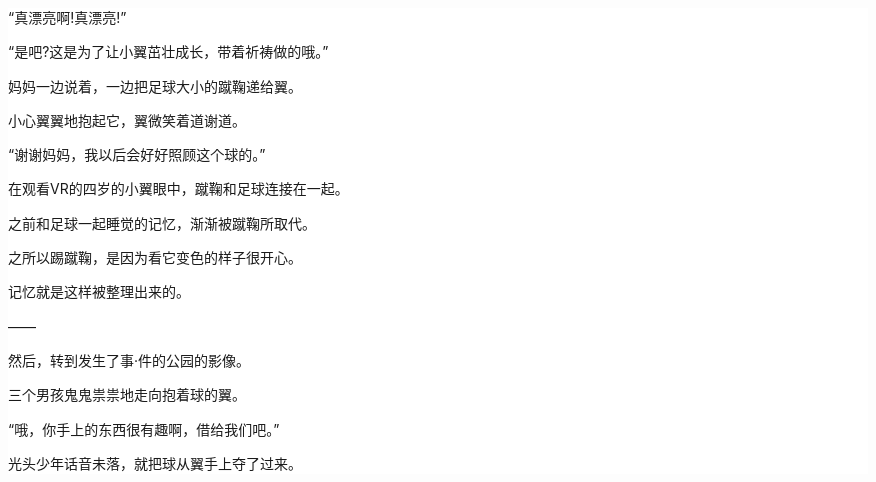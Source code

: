 





“真漂亮啊!真漂亮!”



“是吧?这是为了让小翼茁壮成长，带着祈祷做的哦。”







妈妈一边说着，一边把足球大小的蹴鞠递给翼。



小心翼翼地抱起它，翼微笑着道谢道。





“谢谢妈妈，我以后会好好照顾这个球的。”





在观看VR的四岁的小翼眼中，蹴鞠和足球连接在一起。





之前和足球一起睡觉的记忆，渐渐被蹴鞠所取代。







之所以踢蹴鞠，是因为看它变色的样子很开心。

记忆就是这样被整理出来的。





——



然后，转到发生了事·件的公园的影像。





三个男孩鬼鬼祟祟地走向抱着球的翼。





“哦，你手上的东西很有趣啊，借给我们吧。”



光头少年话音未落，就把球从翼手上夺了过来。



